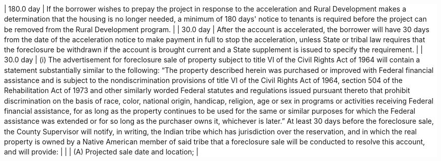 | 180.0 day  | If the borrower wishes to prepay the project in response to the acceleration and Rural Development makes a determination that the housing is no longer needed, a minimum of 180 days' notice to tenants is required before the project can be removed from the Rural Development program.                                                                                                                                                                                                                                                                                                                                                                                                                                                                                                                                                                                                                                                                                                                                                                                                                                                                                                                                        |
| 30.0 day   | After the account is accelerated, the borrower will have 30 days from the date of the acceleration notice to make payment in full to stop the acceleration, unless State or tribal law requires that the foreclosure be withdrawn if the account is brought current and a State supplement is issued to specify the requirement.                                                                                                                                                                                                                                                                                                                                                                                                                                                                                                                                                                                                                                                                                                                                                                                                                                                                                                 |
| 30.0 day   | (i) The advertisement for foreclosure sale of property subject to title VI of the Civil Rights Act of 1964 will contain a statement substantially similar to the following: &#8220;The property described herein was purchased or improved with Federal financial assistance and is subject to the nondiscrimination provisions of title VI of the Civil Rights Act of 1964, section 504 of the Rehabilitation Act of 1973 and other similarly worded Federal statutes and regulations issued pursuant thereto that prohibit discrimination on the basis of race, color, national origin, handicap, religion, age or sex in programs or activities receiving Federal financial assistance, for as long as the property continues to be used for the same or similar purposes for which the Federal assistance was extended or for so long as the purchaser owns it, whichever is later.&#8221; At least 30 days before the foreclosure sale, the County Supervisor will notify, in writing, the Indian tribe which has jurisdiction over the reservation, and in which the real property is owned by a Native American member of said tribe that a foreclosure sale will be conducted to resolve this account, and will provide: |
|            |                 (A) Projected sale date and location;                                                                                                                                                                                                                                                                                                                                                                                                                                                                                                                                                                                                                                                                                                                                                                                                                                                                                                                                                                                                                                                                                                                                                                            |